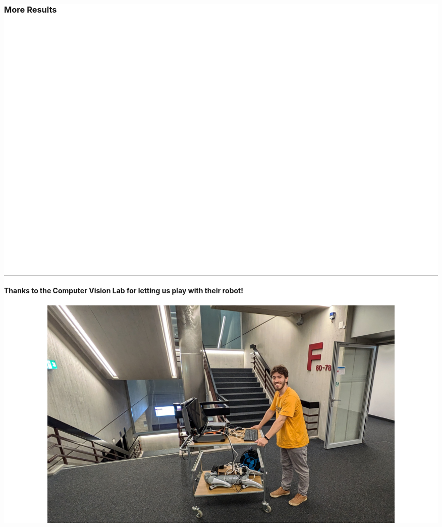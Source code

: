 ### More Results


<div style="position: relative; padding-bottom: 56.25%; height: 0; overflow: hidden;">
    <iframe width="840" height="472" src="https://www.youtube.com/embed/OpZmHFAkHi0?si=SzREpd_NxlHjWTJo" title="YouTube video player" frameborder="0" allow="accelerometer; autoplay; clipboard-write; encrypted-media; gyroscope; picture-in-picture; web-share" referrerpolicy="strict-origin-when-cross-origin" allowfullscreen></iframe>
</div>

---

#### Thanks to the Computer Vision Lab for letting us play with their robot!

<div style="display: flex; justify-content: center; align-items: center; gap: 20px;margin-bottom: 20px">
  <img src="/../assets/img/walkTheDog/robot_cart.jpg" alt="Robot-Cart" style="width: 80%;">
</div>
